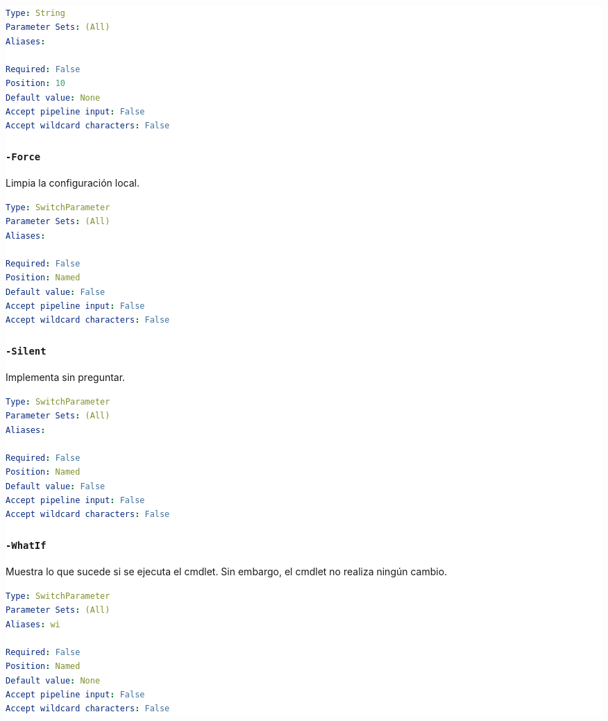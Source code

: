 ```yaml
Type: String
Parameter Sets: (All)
Aliases:

Required: False
Position: 10
Default value: None
Accept pipeline input: False
Accept wildcard characters: False
```

### `-Force`
Limpia la configuración local.

```yaml
Type: SwitchParameter
Parameter Sets: (All)
Aliases:

Required: False
Position: Named
Default value: False
Accept pipeline input: False
Accept wildcard characters: False
```

### `-Silent`
Implementa sin preguntar.

```yaml
Type: SwitchParameter
Parameter Sets: (All)
Aliases:

Required: False
Position: Named
Default value: False
Accept pipeline input: False
Accept wildcard characters: False
```

### `-WhatIf`
Muestra lo que sucede si se ejecuta el cmdlet. Sin embargo, el cmdlet no realiza ningún cambio.

```yaml
Type: SwitchParameter
Parameter Sets: (All)
Aliases: wi

Required: False
Position: Named
Default value: None
Accept pipeline input: False
Accept wildcard characters: False
```
